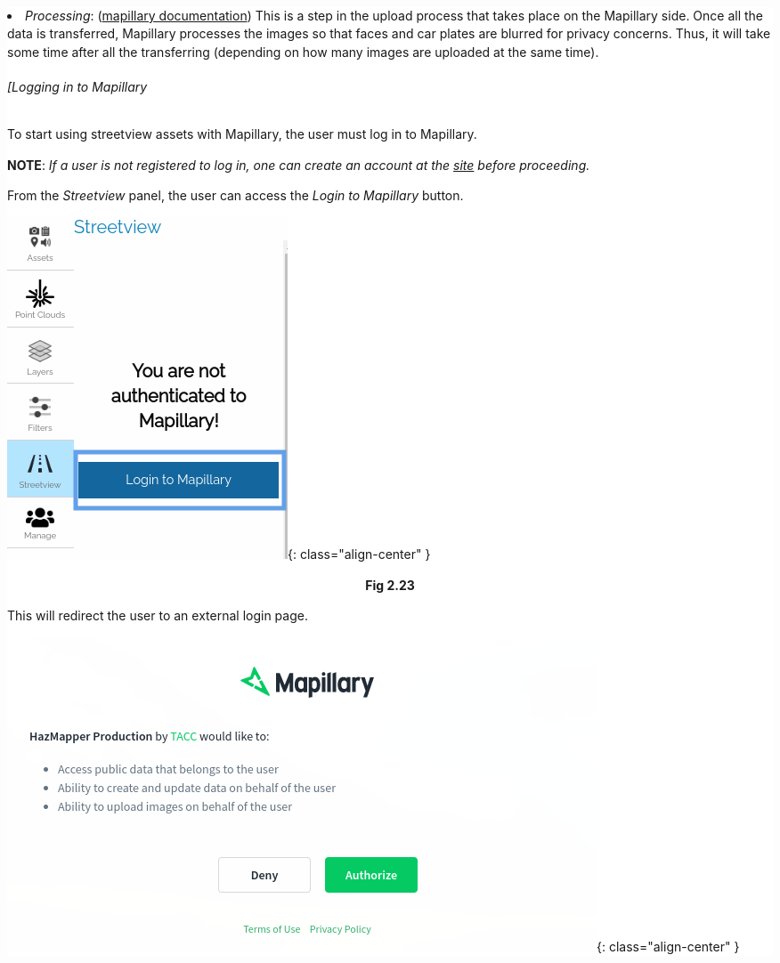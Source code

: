 </li>
<li>
<em>Processing</em>: (<a href="https://blog.mapillary.com/update/2018/04/19/accurate-privacy-blurring-at-scale.html">mapillary documentation</a>) This is a step in the upload process that takes place on the Mapillary side. Once all the data is transferred, Mapillary processes the images so that faces and car plates are blurred for privacy concerns. Thus, it will take some time after all the transferring (depending on how many images are uploaded at the same time).
</li>
</ul>

###### [Logging in to Mapillary

To start using streetview assets with Mapillary, the user must log in to Mapillary.

<strong>NOTE</strong>: <em>If a user is not registered to log in, one can create an account at the <a href="https://www.mapillary.com/signup">site</a> before proceeding.</em>

From the <em>Streetview</em> panel, the user can access the <em>Login to Mapillary</em> button.

![](./imgs/hazmapper-2.23.png){: class="align-center" }

<p align="center"> <b>Fig 2.23</b> </p>

This will redirect the user to an external login page.

![](./imgs/hazmapper-2.24.png){: class="align-center" }
